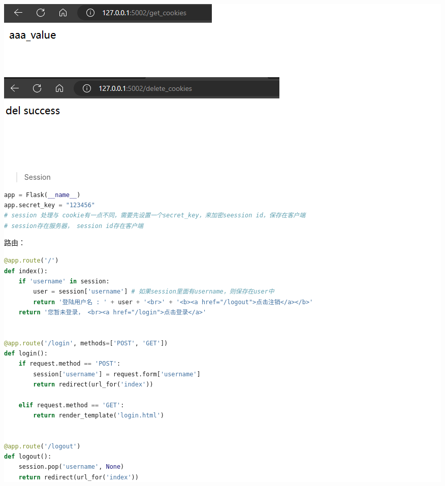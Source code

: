 ![image-20230813184002206](./Flask-Learning/image-20230813184002206.png)

![image-20230813184035894](./Flask-Learning/image-20230813184035894.png)

> Session

```python
app = Flask(__name__)
app.secret_key = "123456" 
# session 处理与 cookie有一点不同，需要先设置一个secret_key，来加密seession id，保存在客户端
# session存在服务器， session id存在客户端
```

路由：

```python
@app.route('/')
def index():  
    if 'username' in session:
        user = session['username'] # 如果session里面有username，则保存在user中
        return '登陆用户名 : ' + user + '<br>' + '<b><a href="/logout">点击注销</a></b>'
    return '您暂未登录， <br><a href="/login">点击登录</a>'


@app.route('/login', methods=['POST', 'GET'])
def login():
    if request.method == 'POST':
        session['username'] = request.form['username']
        return redirect(url_for('index'))    

    elif request.method == 'GET':
        return render_template('login.html') 


@app.route('/logout')
def logout():  
    session.pop('username', None)
    return redirect(url_for('index'))
```
